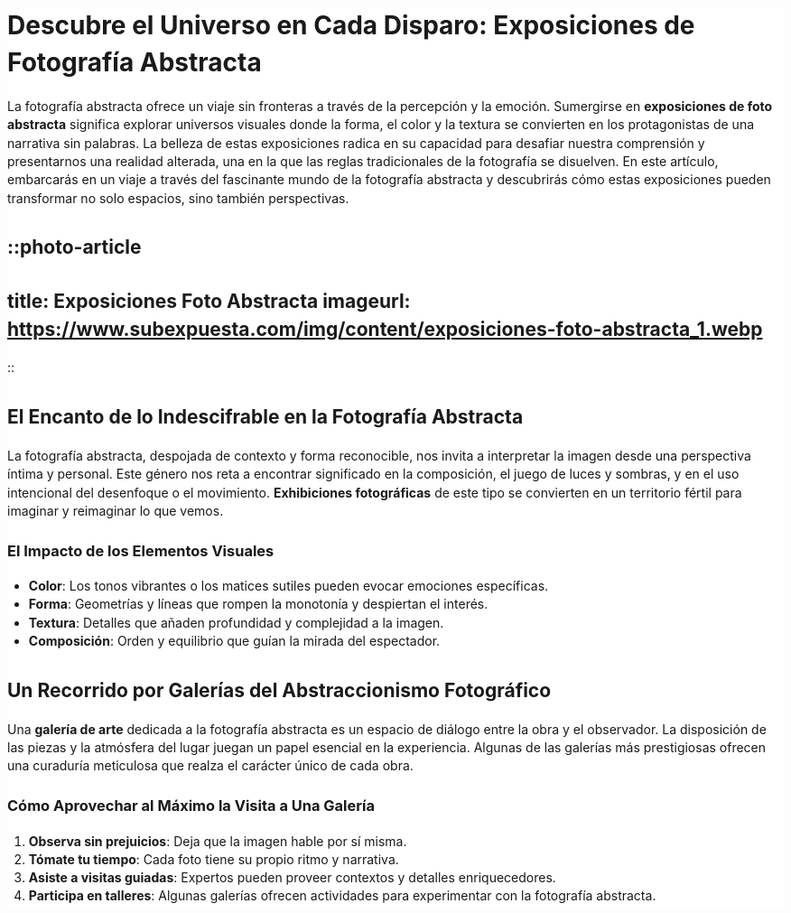 # Descubre el Universo en Cada Disparo: Exposiciones de Fotografía Abstracta

La fotografía abstracta ofrece un viaje sin fronteras a través de la percepción y la emoción. Sumergirse en **exposiciones de foto abstracta** significa explorar universos visuales donde la forma, el color y la textura se convierten en los protagonistas de una narrativa sin palabras. La belleza de estas exposiciones radica en su capacidad para desafiar nuestra comprensión y presentarnos una realidad alterada, una en la que las reglas tradicionales de la fotografía se disuelven. En este artículo, embarcarás en un viaje a través del fascinante mundo de la fotografía abstracta y descubrirás cómo estas exposiciones pueden transformar no solo espacios, sino también perspectivas.


::photo-article
---
title: Exposiciones Foto Abstracta
imageurl: https://www.subexpuesta.com/img/content/exposiciones-foto-abstracta_1.webp
---
::


## El Encanto de lo Indescifrable en la Fotografía Abstracta

La fotografía abstracta, despojada de contexto y forma reconocible, nos invita a interpretar la imagen desde una perspectiva íntima y personal. Este género nos reta a encontrar significado en la composición, el juego de luces y sombras, y en el uso intencional del desenfoque o el movimiento. **Exhibiciones fotográficas** de este tipo se convierten en un territorio fértil para imaginar y reimaginar lo que vemos.

### El Impacto de los Elementos Visuales

- **Color**: Los tonos vibrantes o los matices sutiles pueden evocar emociones específicas.
- **Forma**: Geometrías y líneas que rompen la monotonía y despiertan el interés.
- **Textura**: Detalles que añaden profundidad y complejidad a la imagen.
- **Composición**: Orden y equilibrio que guían la mirada del espectador.

## Un Recorrido por Galerías del Abstraccionismo Fotográfico

Una **galería de arte** dedicada a la fotografía abstracta es un espacio de diálogo entre la obra y el observador. La disposición de las piezas y la atmósfera del lugar juegan un papel esencial en la experiencia. Algunas de las galerías más prestigiosas ofrecen una curaduría meticulosa que realza el carácter único de cada obra.

### Cómo Aprovechar al Máximo la Visita a Una Galería

1. **Observa sin prejuicios**: Deja que la imagen hable por sí misma.
2. **Tómate tu tiempo**: Cada foto tiene su propio ritmo y narrativa.
3. **Asiste a visitas guiadas**: Expertos pueden proveer contextos y detalles enriquecedores.
4. **Participa en talleres**: Algunas galerías ofrecen actividades para experimentar con la fotografía abstracta.
